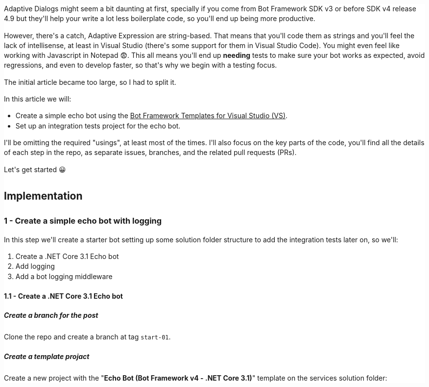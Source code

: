 Adaptive Dialogs might seem a bit daunting at first, specially if you come from Bot Framework SDK v3 or before SDK v4 release 4.9 but they'll help your write a lot less boilerplate code, so you'll end up being more productive.

However, there's a catch, Adaptive Expression are string-based. That means that you'll code them as strings and you'll feel the lack of intellisense, at least in Visual Studio (there's some support for them in Visual Studio Code). You might even feel like working with Javascript in Notepad 😨. This all means you'll end up **needing** tests to make sure your bot works as expected, avoid regressions, and even to develop faster, so that's why we begin with a testing focus.

The initial article became too large, so I had to split it.

In this article we will:

- Create a simple echo bot using the [Bot Framework Templates for Visual Studio (VS)](https://marketplace.visualstudio.com/items?itemName=BotBuilder.botbuilderv4).
- Set up an integration tests project for the echo bot.

I'll be omitting the required "usings", at least most of the times. I'll also focus on the key parts of the code, you'll find all the details of each step in the repo, as separate issues, branches, and the related pull requests (PRs).

Let's get started 😀

## Implementation

### 1 - Create a simple echo bot with logging

In this step we'll create a starter bot setting up some solution folder structure to add the integration tests later on, so we'll:

1. Create a .NET Core 3.1 Echo bot
2. Add logging
3. Add a bot logging middleware

#### 1.1 - Create a .NET Core 3.1 Echo bot

##### Create a branch for the post

Clone the repo and create a branch at tag `start-01`.

##### Create a template projact

Create a new project with the "**Echo Bot (Bot Framework v4 - .NET Core 3.1)**" template on the services solution folder:
